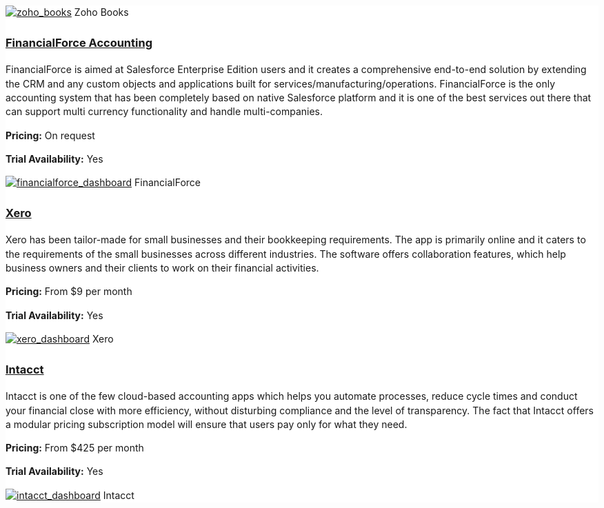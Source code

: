 [![zoho_books](http://cdn.appstorm.net/web.appstorm.net/web/files/2015/10/zoho_books.jpg)](https://www.getapp.com/x/zoho-books-application?utm_source=web.appstorm&utm_medium=referral&utm_campaign=editorial_links&utm_content=40-fantastic-self-hosted-business-apps) Zoho Books

### [FinancialForce Accounting](https://www.getapp.com/x/financialforce-accounting-application?utm_source=web.appstorm&utm_medium=referral&utm_campaign=editorial_links&utm_content=40-fantastic-self-hosted-business-apps)

<span>FinancialForce is aimed at Salesforce Enterprise Edition users and it creates a comprehensive end-to-end solution by extending the CRM and any custom objects and applications built for services/manufacturing/operations. FinancialForce is the only accounting system that has been completely based on native Salesforce platform and it is one of the best services out there that can support multi currency functionality and handle multi-companies. </span>

<span><strong>Pricing:</strong> On request</span>

<span><strong>Trial Availability:</strong> Yes</span>

[![financialforce_dashboard](http://cdn.appstorm.net/web.appstorm.net/web/files/2015/10/financialforce_dashboard.jpg)](https://www.getapp.com/x/financialforce-accounting-application?utm_source=web.appstorm&utm_medium=referral&utm_campaign=editorial_links&utm_content=40-fantastic-self-hosted-business-apps) FinancialForce

### [Xero](https://www.getapp.com/x/xero-application?utm_source=web.appstorm&utm_medium=referral&utm_campaign=editorial_links&utm_content=40-fantastic-self-hosted-business-apps)

<span>Xero has been tailor-made for small businesses and their bookkeeping requirements. The app is primarily online and it caters to the requirements of the small businesses across different industries. The software offers collaboration features, which help business owners and their clients to work on their financial activities.</span>

<span><strong>Pricing:</strong> From $9 per month</span>

<span><strong>Trial Availability:</strong> Yes</span>

[![xero_dashboard](http://cdn.appstorm.net/web.appstorm.net/web/files/2015/10/xero_dashboard.jpg)](https://www.getapp.com/x/xero-application?utm_source=web.appstorm&utm_medium=referral&utm_campaign=editorial_links&utm_content=40-fantastic-self-hosted-business-apps) Xero

### [Intacct](https://www.getapp.com/x/intacct-accounting-and-financial-management-application?utm_source=web.appstorm&utm_medium=referral&utm_campaign=editorial_links&utm_content=40-fantastic-self-hosted-business-apps)

<span>Intacct is one of the few cloud-based accounting apps which helps you automate processes, reduce cycle times and conduct your financial close with more efficiency, without disturbing compliance and the level of transparency. The fact that Intacct offers a modular pricing subscription model will ensure that users pay only for what they need. </span>

<span><strong>Pricing:</strong> From $425 per month</span>

<span><strong>Trial Availability:</strong> Yes</span>

[![intacct_dashboard](http://cdn.appstorm.net/web.appstorm.net/web/files/2015/10/intacct_dashboard.jpg)](https://www.getapp.com/x/intacct-accounting-and-financial-management-application?utm_source=web.appstorm&utm_medium=referral&utm_campaign=editorial_links&utm_content=40-fantastic-self-hosted-business-apps) Intacct
